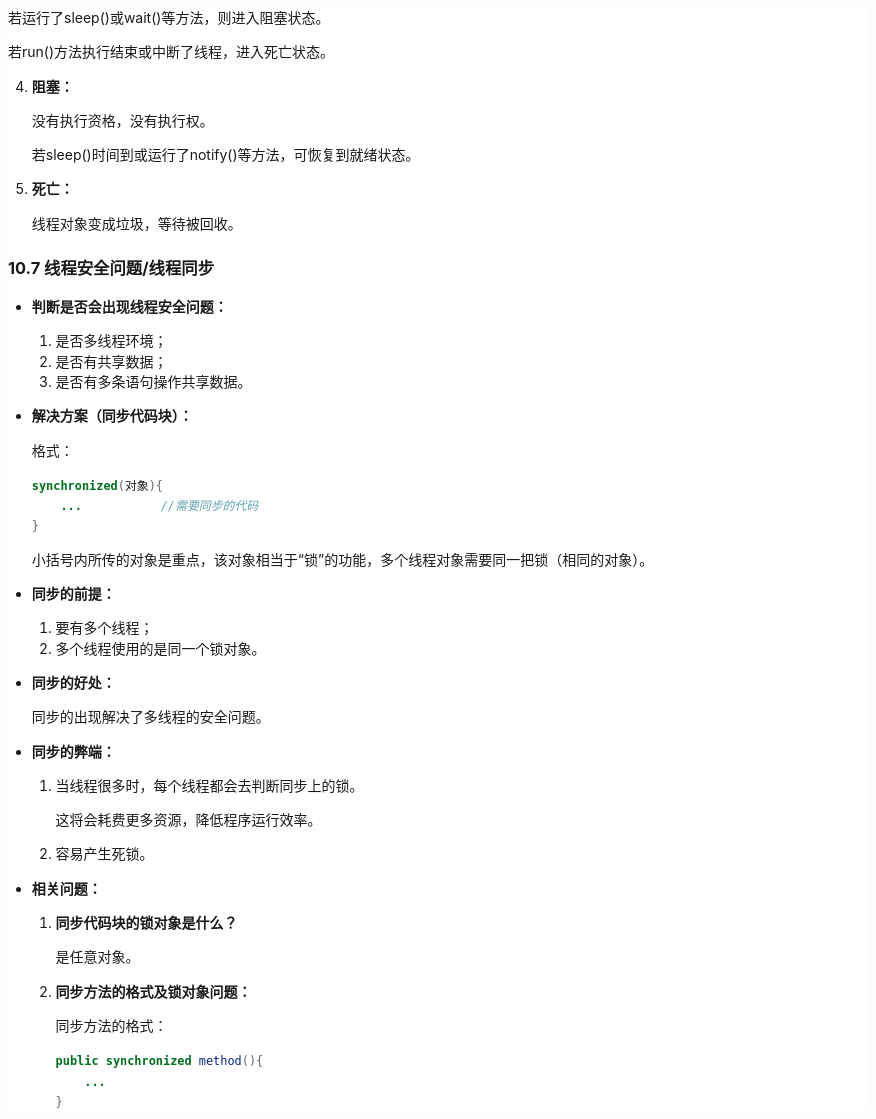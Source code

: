    若运行了sleep()或wait()等方法，则进入阻塞状态。

   若run()方法执行结束或中断了线程，进入死亡状态。

4. **阻塞：**

   没有执行资格，没有执行权。

   若sleep()时间到或运行了notify()等方法，可恢复到就绪状态。

5. **死亡：**

   线程对象变成垃圾，等待被回收。

### 10.7 线程安全问题/线程同步

- **判断是否会出现线程安全问题：**

  1. 是否多线程环境；
  2. 是否有共享数据；
  3. 是否有多条语句操作共享数据。

- **解决方案（同步代码块）：**

  格式：

  ```java
  synchronized(对象){
      ...			//需要同步的代码
  }
  ```

  小括号内所传的对象是重点，该对象相当于“锁”的功能，多个线程对象需要同一把锁（相同的对象）。

- **同步的前提：**

  1. 要有多个线程；
  2. 多个线程使用的是同一个锁对象。

- **同步的好处：**

  同步的出现解决了多线程的安全问题。

- **同步的弊端：**

  1. 当线程很多时，每个线程都会去判断同步上的锁。

     这将会耗费更多资源，降低程序运行效率。

  2. 容易产生死锁。

- **相关问题：**

  1. **同步代码块的锁对象是什么？**

     是任意对象。

  2. **同步方法的格式及锁对象问题：**

     同步方法的格式：

     ```java
     public synchronized method(){
         ...
     }
     ```
